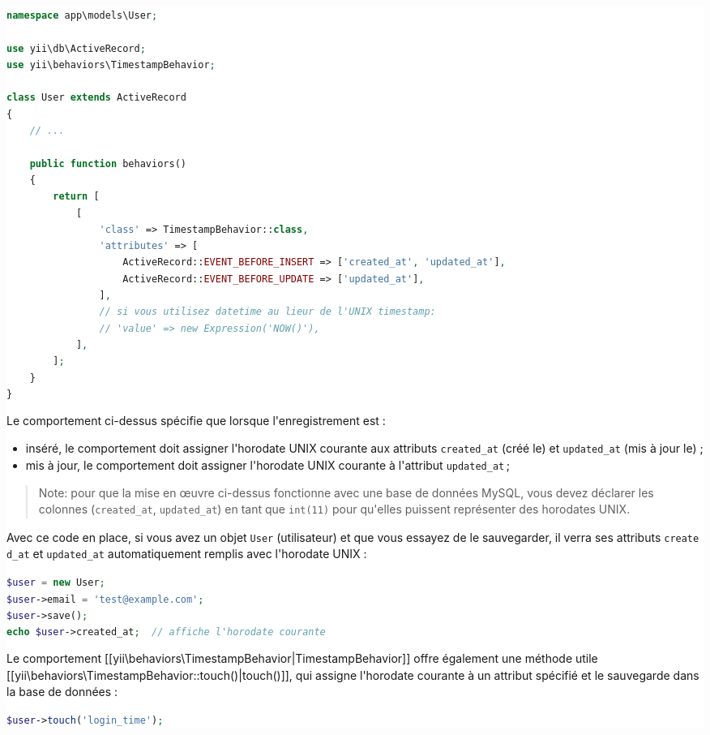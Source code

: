 ```php
namespace app\models\User;

use yii\db\ActiveRecord;
use yii\behaviors\TimestampBehavior;

class User extends ActiveRecord
{
    // ...

    public function behaviors()
    {
        return [
            [
                'class' => TimestampBehavior::class,
                'attributes' => [
                    ActiveRecord::EVENT_BEFORE_INSERT => ['created_at', 'updated_at'],
                    ActiveRecord::EVENT_BEFORE_UPDATE => ['updated_at'],
                ],
                // si vous utilisez datetime au lieur de l'UNIX timestamp:
                // 'value' => new Expression('NOW()'),
            ],
        ];
    }
}
```

Le comportement ci-dessus spécifie que lorsque l'enregistrement est : 

* inséré, le comportement doit assigner l'horodate UNIX courante aux attributs `created_at` (créé le)  et `updated_at` (mis à jour le) ;
* mis à jour, le comportement doit assigner l'horodate UNIX courante à l'attribut `updated_at` ;

> Note: pour que la mise en œuvre ci-dessus fonctionne avec une base de données MySQL, vous devez déclarer les colonnes (`created_at`, `updated_at`) en tant que `int(11)` pour qu'elles puissent représenter des horodates UNIX. 

Avec ce code en place, si vous avez un objet `User` (utilisateur) et que vous essayez de le sauvegarder, il verra ses attributs `created_at` et `updated_at` automatiquement remplis avec l'horodate UNIX :

```php
$user = new User;
$user->email = 'test@example.com';
$user->save();
echo $user->created_at;  // affiche l'horodate courante
```

Le comportement [[yii\behaviors\TimestampBehavior|TimestampBehavior]] offre également une méthode utile [[yii\behaviors\TimestampBehavior::touch()|touch()]], qui assigne l'horodate courante à un attribut spécifié et le sauvegarde dans la base de données : 

```php
$user->touch('login_time');
```
